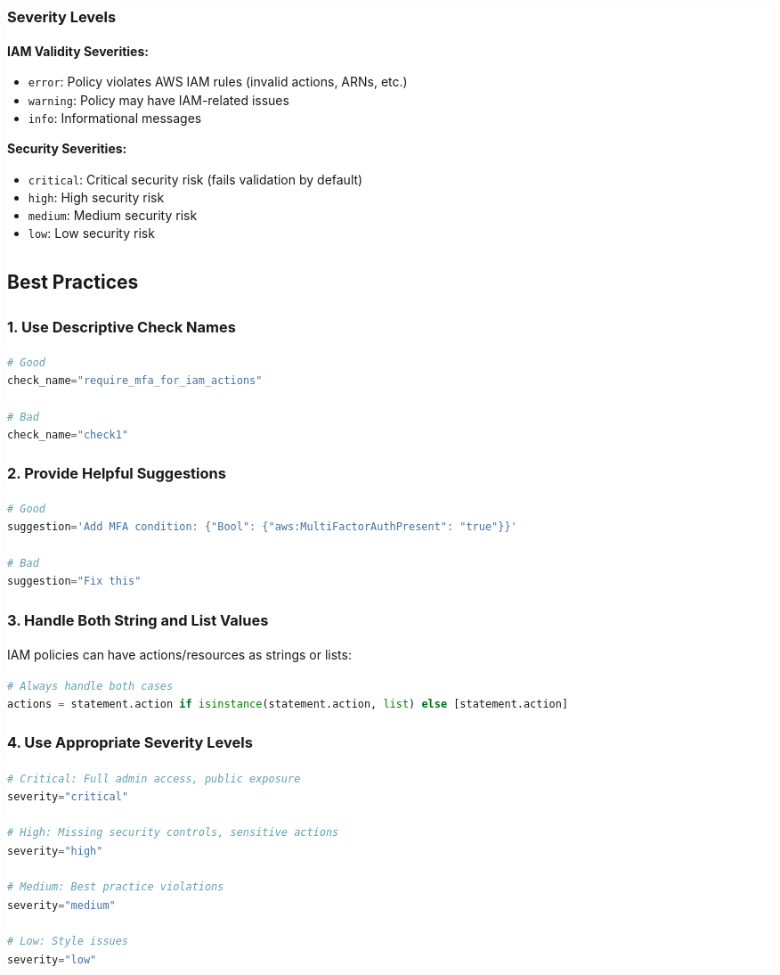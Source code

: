 ### Severity Levels

**IAM Validity Severities:**
- `error`: Policy violates AWS IAM rules (invalid actions, ARNs, etc.)
- `warning`: Policy may have IAM-related issues
- `info`: Informational messages

**Security Severities:**
- `critical`: Critical security risk (fails validation by default)
- `high`: High security risk
- `medium`: Medium security risk
- `low`: Low security risk

## Best Practices

### 1. Use Descriptive Check Names

```python
# Good
check_name="require_mfa_for_iam_actions"

# Bad
check_name="check1"
```

### 2. Provide Helpful Suggestions

```python
# Good
suggestion='Add MFA condition: {"Bool": {"aws:MultiFactorAuthPresent": "true"}}'

# Bad
suggestion="Fix this"
```

### 3. Handle Both String and List Values

IAM policies can have actions/resources as strings or lists:

```python
# Always handle both cases
actions = statement.action if isinstance(statement.action, list) else [statement.action]
```

### 4. Use Appropriate Severity Levels

```python
# Critical: Full admin access, public exposure
severity="critical"

# High: Missing security controls, sensitive actions
severity="high"

# Medium: Best practice violations
severity="medium"

# Low: Style issues
severity="low"
```
